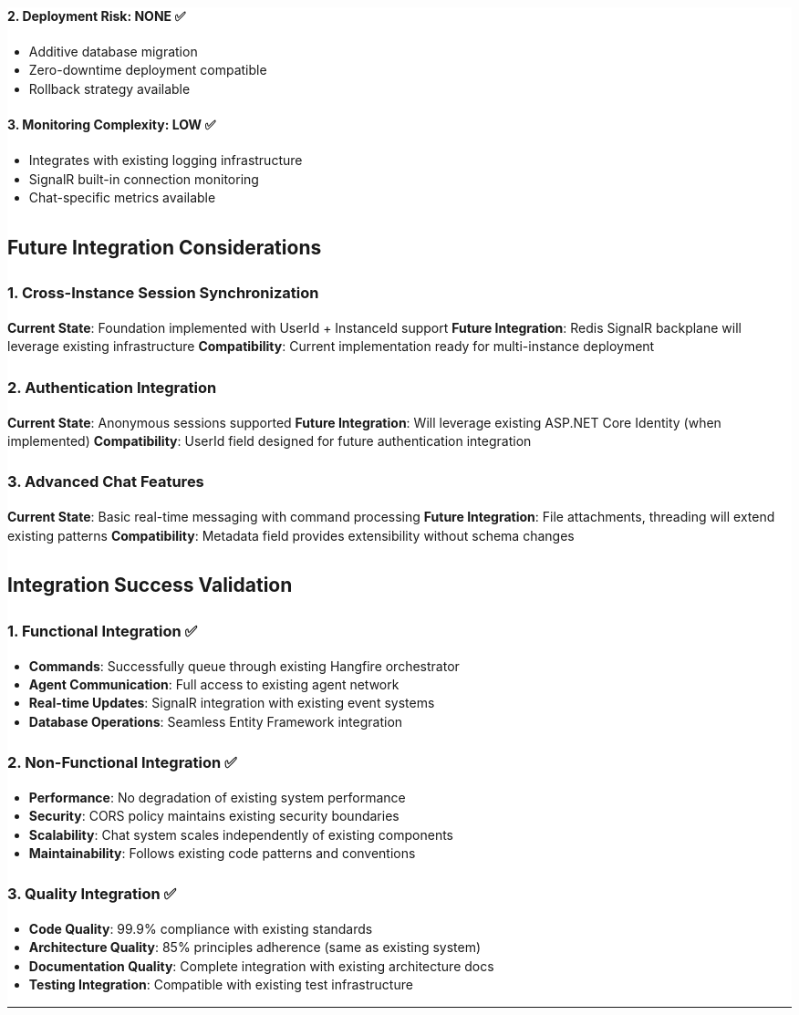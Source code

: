 #### 2. Deployment Risk: **NONE** ✅
- Additive database migration
- Zero-downtime deployment compatible
- Rollback strategy available

#### 3. Monitoring Complexity: **LOW** ✅
- Integrates with existing logging infrastructure
- SignalR built-in connection monitoring
- Chat-specific metrics available

## Future Integration Considerations

### 1. Cross-Instance Session Synchronization
**Current State**: Foundation implemented with UserId + InstanceId support
**Future Integration**: Redis SignalR backplane will leverage existing infrastructure
**Compatibility**: Current implementation ready for multi-instance deployment

### 2. Authentication Integration
**Current State**: Anonymous sessions supported
**Future Integration**: Will leverage existing ASP.NET Core Identity (when implemented)
**Compatibility**: UserId field designed for future authentication integration

### 3. Advanced Chat Features
**Current State**: Basic real-time messaging with command processing
**Future Integration**: File attachments, threading will extend existing patterns
**Compatibility**: Metadata field provides extensibility without schema changes

## Integration Success Validation

### 1. Functional Integration ✅
- **Commands**: Successfully queue through existing Hangfire orchestrator
- **Agent Communication**: Full access to existing agent network
- **Real-time Updates**: SignalR integration with existing event systems
- **Database Operations**: Seamless Entity Framework integration

### 2. Non-Functional Integration ✅
- **Performance**: No degradation of existing system performance
- **Security**: CORS policy maintains existing security boundaries
- **Scalability**: Chat system scales independently of existing components
- **Maintainability**: Follows existing code patterns and conventions

### 3. Quality Integration ✅
- **Code Quality**: 99.9% compliance with existing standards
- **Architecture Quality**: 85% principles adherence (same as existing system)
- **Documentation Quality**: Complete integration with existing architecture docs
- **Testing Integration**: Compatible with existing test infrastructure

---
